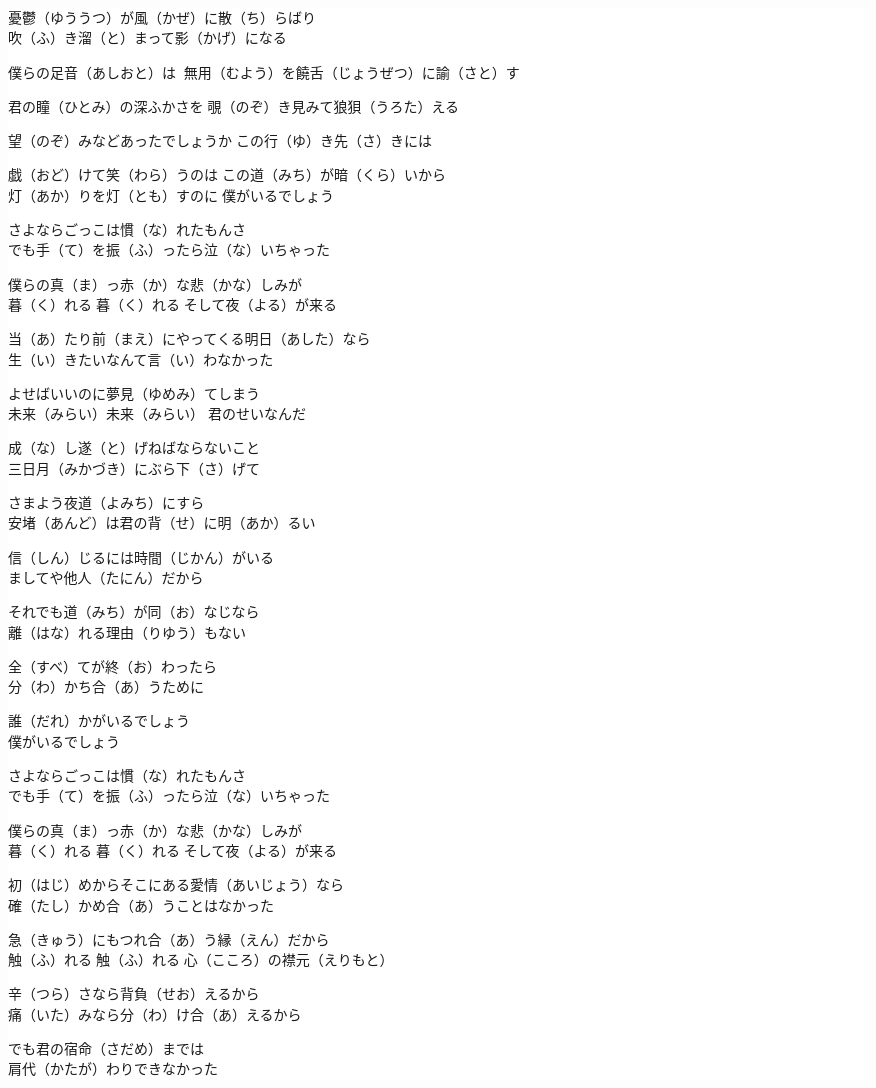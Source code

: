   憂鬱（ゆううつ）が風（かぜ）に散（ち）らばり  
  吹（ふ）き溜（と）まって影（かげ）になる  

  僕らの足音（あしおと）は 
  無用（むよう）を饒舌（じょうぜつ）に諭（さと）す  

  君の瞳（ひとみ）の深ふかさを  覗（のぞ）き見みて狼狽（うろた）える  

  望（のぞ）みなどあったでしょうか この行（ゆ）き先（さ）きには  
  
  戯（おど）けて笑（わら）うのは この道（みち）が暗（くら）いから  
  灯（あか）りを灯（とも）すのに 僕がいるでしょう  

  さよならごっこは慣（な）れたもんさ  
  でも手（て）を振（ふ）ったら泣（な）いちゃった  

  僕らの真（ま）っ赤（か）な悲（かな）しみが  
  暮（く）れる 暮（く）れる そして夜（よる）が来る  

  当（あ）たり前（まえ）にやってくる明日（あした）なら  
  生（い）きたいなんて言（い）わなかった  

  よせばいいのに夢見（ゆめみ）てしまう  
  未来（みらい）未来（みらい） 君のせいなんだ  

  成（な）し遂（と）げねばならないこと  
  三日月（みかづき）にぶら下（さ）げて  

  さまよう夜道（よみち）にすら  
  安堵（あんど）は君の背（せ）に明（あか）るい  
  
  信（しん）じるには時間（じかん）がいる  
  ましてや他人（たにん）だから  
  
  それでも道（みち）が同（お）なじなら   
  離（はな）れる理由（りゆう）もない  
  
  全（すべ）てが終（お）わったら  
  分（わ）かち合（あ）うために  
  
  誰（だれ）かがいるでしょう   
  僕がいるでしょう  
  
  さよならごっこは慣（な）れたもんさ  
  でも手（て）を振（ふ）ったら泣（な）いちゃった  
  
  僕らの真（ま）っ赤（か）な悲（かな）しみが  
  暮（く）れる 暮（く）れる そして夜（よる）が来る  
  
  初（はじ）めからそこにある愛情（あいじょう）なら  
  確（たし）かめ合（あ）うことはなかった  

  急（きゅう）にもつれ合（あ）う縁（えん）だから  
  触（ふ）れる 触（ふ）れる 心（こころ）の襟元（えりもと）  
  
  辛（つら）さなら背負（せお）えるから  
  痛（いた）みなら分（わ）け合（あ）えるから  

  でも君の宿命（さだめ）までは  
  肩代（かたが）わりできなかった  
